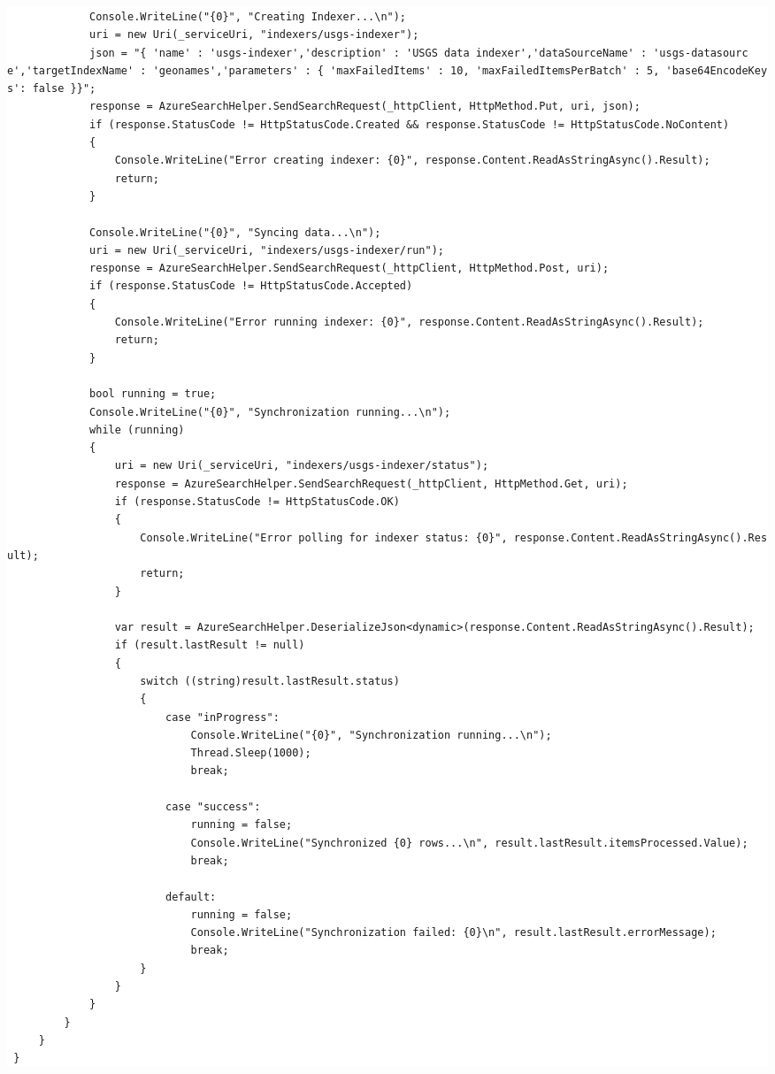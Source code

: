                  Console.WriteLine("{0}", "Creating Indexer...\n");
                 uri = new Uri(_serviceUri, "indexers/usgs-indexer");
                 json = "{ 'name' : 'usgs-indexer','description' : 'USGS data indexer','dataSourceName' : 'usgs-datasource','targetIndexName' : 'geonames','parameters' : { 'maxFailedItems' : 10, 'maxFailedItemsPerBatch' : 5, 'base64EncodeKeys': false }}";
                 response = AzureSearchHelper.SendSearchRequest(_httpClient, HttpMethod.Put, uri, json);
                 if (response.StatusCode != HttpStatusCode.Created && response.StatusCode != HttpStatusCode.NoContent)
                 {
                     Console.WriteLine("Error creating indexer: {0}", response.Content.ReadAsStringAsync().Result);
                     return;
                 }
    
                 Console.WriteLine("{0}", "Syncing data...\n");
                 uri = new Uri(_serviceUri, "indexers/usgs-indexer/run");
                 response = AzureSearchHelper.SendSearchRequest(_httpClient, HttpMethod.Post, uri);
                 if (response.StatusCode != HttpStatusCode.Accepted)
                 {
                     Console.WriteLine("Error running indexer: {0}", response.Content.ReadAsStringAsync().Result);
                     return;
                 }
    
                 bool running = true;
                 Console.WriteLine("{0}", "Synchronization running...\n");
                 while (running)
                 {
                     uri = new Uri(_serviceUri, "indexers/usgs-indexer/status");
                     response = AzureSearchHelper.SendSearchRequest(_httpClient, HttpMethod.Get, uri);
                     if (response.StatusCode != HttpStatusCode.OK)
                     {
                         Console.WriteLine("Error polling for indexer status: {0}", response.Content.ReadAsStringAsync().Result);
                         return;
                     }
    
                     var result = AzureSearchHelper.DeserializeJson<dynamic>(response.Content.ReadAsStringAsync().Result);
                     if (result.lastResult != null)
                     {
                         switch ((string)result.lastResult.status)
                         {
                             case "inProgress":
                                 Console.WriteLine("{0}", "Synchronization running...\n");
                                 Thread.Sleep(1000);
                                 break;
    
                             case "success":
                                 running = false;
                                 Console.WriteLine("Synchronized {0} rows...\n", result.lastResult.itemsProcessed.Value);
                                 break;
    
                             default:
                                 running = false;
                                 Console.WriteLine("Synchronization failed: {0}\n", result.lastResult.errorMessage);
                                 break;
                         }
                     }
                 }
             }
         }
     }
